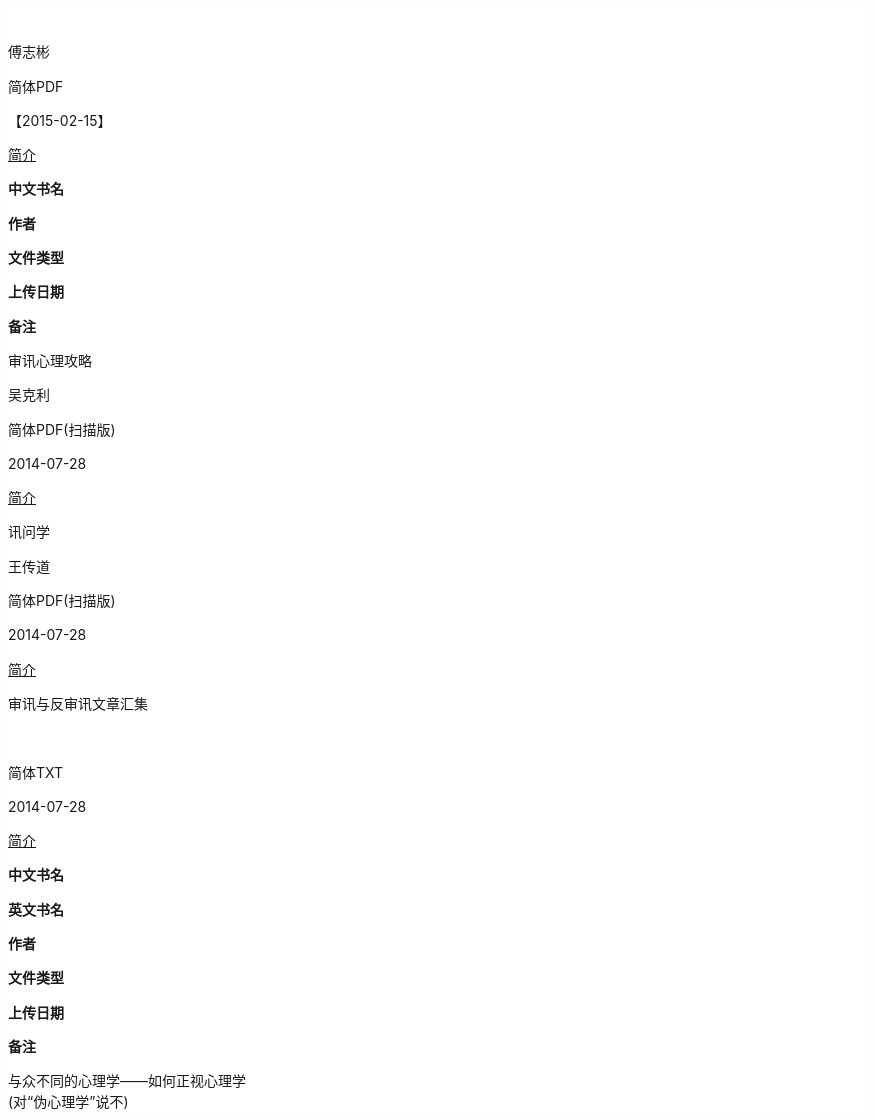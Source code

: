  

傅志彬

简体PDF

【2015-02-15】

[简介](//goo.gl/uJlbBH)

  
  

**中文书名**

**作者**

**文件类型**

**上传日期**

**备注**

审讯心理攻略

吴克利

简体PDF(扫描版)

2014-07-28

[简介](//goo.gl/1NBQDy)

讯问学

王传道

简体PDF(扫描版)

2014-07-28

[简介](//goo.gl/7k5xl9)

审讯与反审讯文章汇集

 

简体TXT

2014-07-28

[简介](//goo.gl/Kc31PN)

  
  

**中文书名**

**英文书名**

**作者**

**文件类型**

**上传日期**

**备注**

与众不同的心理学——如何正视心理学  
(对“伪心理学”说不)
